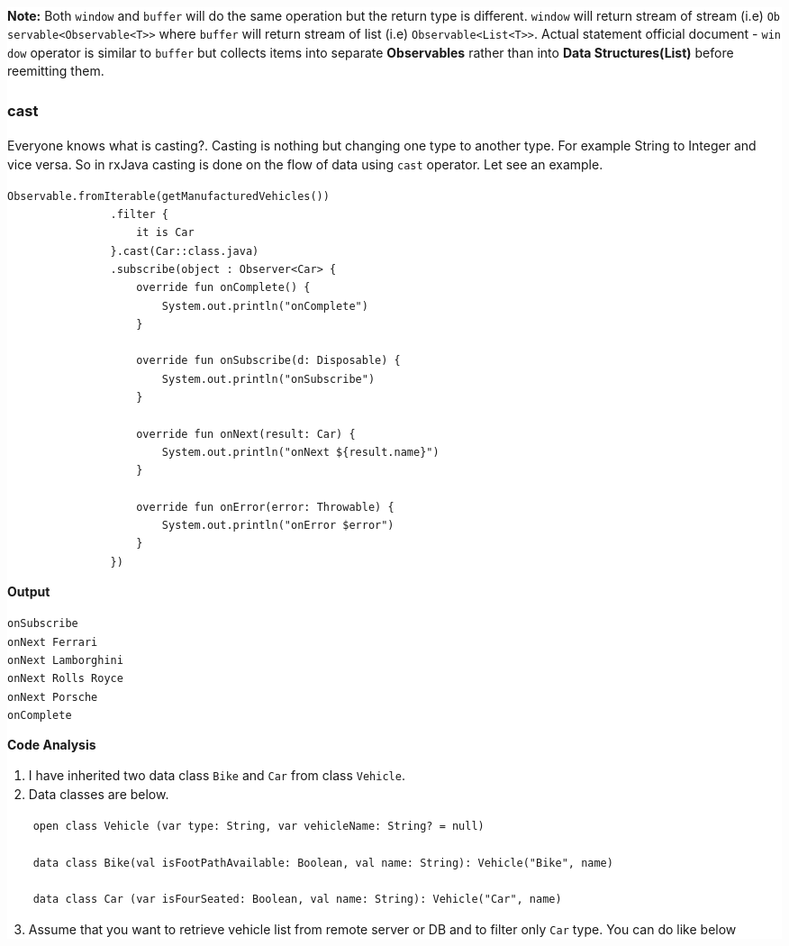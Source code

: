 **Note:** Both `window` and `buffer` will do the same operation but the return type is different. 
`window` will return stream of stream (i.e) `Observable<Observable<T>>` where `buffer` will return stream of
list (i.e) `Observable<List<T>>`. Actual statement official document - `window` operator is similar to `buffer` but collects 
items into separate **Observables** rather than into **Data Structures(List)** before reemitting them.

### cast

Everyone knows what is casting?. Casting is nothing but changing one type to another type.
For example String to Integer and vice versa. So in rxJava casting is done on the flow of data using
`cast` operator. Let see an example.

```
Observable.fromIterable(getManufacturedVehicles())
                .filter {
                    it is Car
                }.cast(Car::class.java)
                .subscribe(object : Observer<Car> {
                    override fun onComplete() {
                        System.out.println("onComplete")
                    }

                    override fun onSubscribe(d: Disposable) {
                        System.out.println("onSubscribe")
                    }

                    override fun onNext(result: Car) {
                        System.out.println("onNext ${result.name}")
                    }

                    override fun onError(error: Throwable) {
                        System.out.println("onError $error")
                    }
                })
```

**Output**
```
onSubscribe
onNext Ferrari
onNext Lamborghini
onNext Rolls Royce
onNext Porsche
onComplete
```

**Code Analysis**
1. I have inherited two data class `Bike` and `Car` from class `Vehicle`. 
2. Data classes are below.

```
    open class Vehicle (var type: String, var vehicleName: String? = null)

    data class Bike(val isFootPathAvailable: Boolean, val name: String): Vehicle("Bike", name)

    data class Car (var isFourSeated: Boolean, val name: String): Vehicle("Car", name)
```
3. Assume that you want to retrieve vehicle list from remote server or DB and to filter only 
`Car` type. You can do like below
